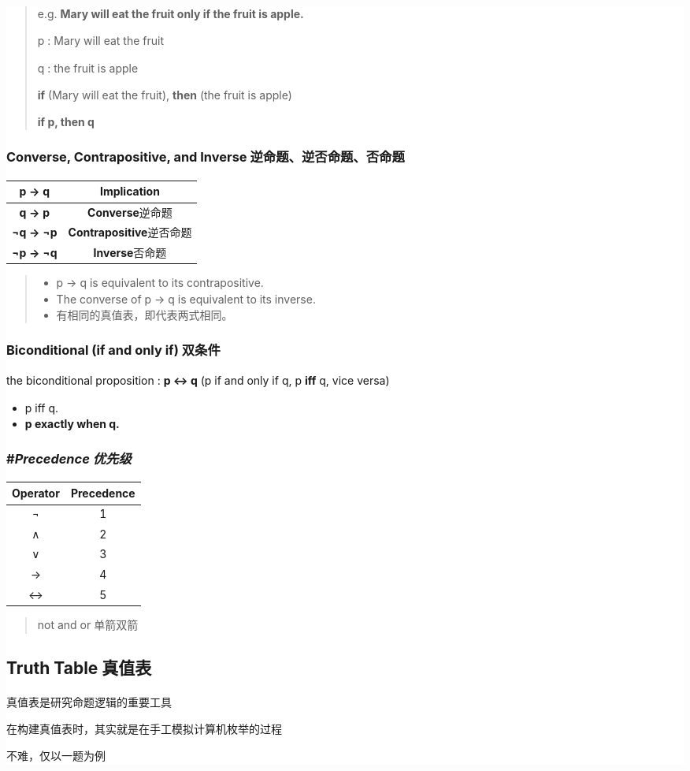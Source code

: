 > e.g. **Mary will eat the fruit only if the fruit is apple.**
>
> p : Mary will eat the fruit
>
> q : the fruit is apple
>
> **if** (Mary will eat the fruit), **then** (the fruit is apple)
>
> **if p, then q**

### Converse, Contrapositive, and Inverse 逆命题、逆否命题、否命题

|  **p → q**  |      **Implication**       |
| :---------: | :------------------------: |
|  **q → p**  |     **Converse**逆命题     |
| **¬q → ¬p** | **Contrapositive**逆否命题 |
| **¬p → ¬q** |     **Inverse**否命题      |

> + p → q is equivalent to its contrapositive.
> + The converse of p → q is equivalent to its inverse.
> + 有相同的真值表，即代表两式相同。

### Biconditional (if and only if) 双条件

the biconditional proposition : **p ↔ q** (p if and only if q, p **iff** q, vice versa)

+ p iff q.
+ **p exactly when q.**

### #*Precedence 优先级*

| Operator | Precedence |
| :------: | :--------: |
|    ¬     |     1      |
|    ∧     |     2      |
|    ∨     |     3      |
|    →     |     4      |
|    ↔     |     5      |

> not and or 单箭双箭

## Truth Table 真值表

真值表是研究命题逻辑的重要工具

在构建真值表时，其实就是在手工模拟计算机枚举的过程

不难，仅以一题为例
